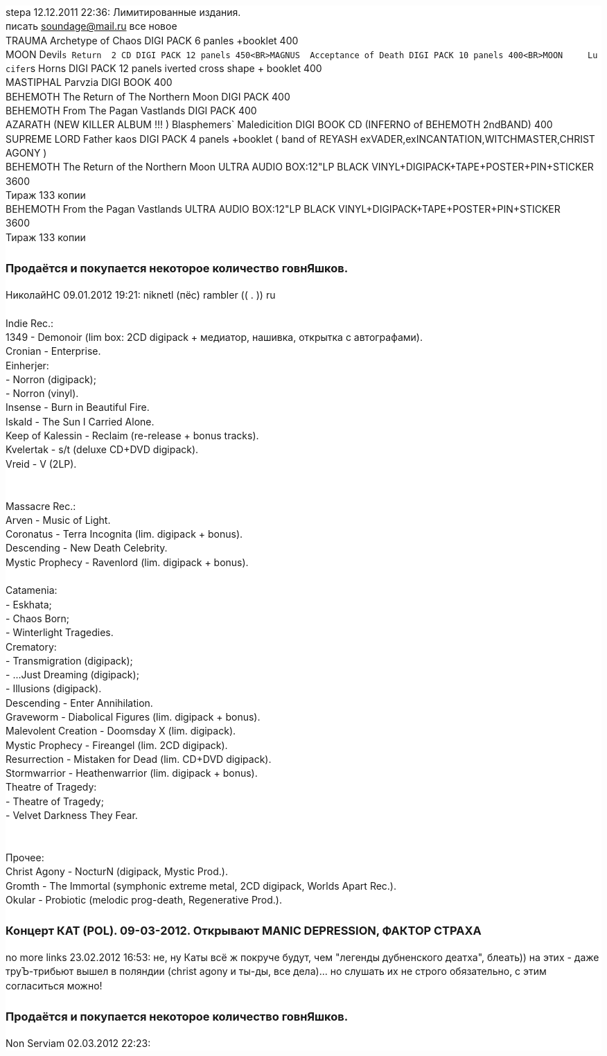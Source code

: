 stepa 12.12.2011 22:36:
Лимитированные издания.<BR>писать soundage@mail.ru все новое<BR>TRAUMA 	Archetype of Chaos 	DIGI PACK 6 panles +booklet 400<BR>MOON 	Devil`s Return	2 CD DIGI PACK 12 panels 450<BR>MAGNUS 	Acceptance of Death	DIGI PACK 10 panels 400<BR>MOON 	Lucifer`s Horns	DIGI PACK 12 panels iverted cross shape + booklet 400<BR>MASTIPHAL 	Parvzia	DIGI BOOK 400<BR>BEHEMOTH	The Return of The Northern Moon	DIGI PACK 400<BR>BEHEMOTH	From The Pagan Vastlands	DIGI PACK 400<BR>AZARATH (NEW KILLER ALBUM !!! ) 	Blasphemers` Maledicition	DIGI BOOK CD (INFERNO of BEHEMOTH 2ndBAND) 400<BR>SUPREME LORD	Father kaos 	DIGI PACK 4 panels +booklet ( band of REYASH exVADER,exINCANTATION,WITCHMASTER,CHRIST AGONY )<BR>BEHEMOTH	The Return of the Northern Moon	ULTRA AUDIO BOX:12"LP BLACK VINYL+DIGIPACK+TAPE+POSTER+PIN+STICKER<BR>3600<BR>Тираж 133 копии<BR>BEHEMOTH	From the Pagan Vastlands	ULTRA AUDIO BOX:12"LP BLACK VINYL+DIGIPACK+TAPE+POSTER+PIN+STICKER<BR>3600<BR>Тираж 133 копии<BR>

### Продаётся и покупается некоторое количество говнЯшков.

НиколайНС 09.01.2012 19:21:
niknetl (пёс) rambler (( . )) ru<BR><BR>Indie Rec.:<BR>1349 - Demonoir (lim box: 2CD digipack + медиатор, нашивка, открытка с автографами).<BR>Cronian - Enterprise.<BR>Einherjer: <BR>- Norron (digipack);<BR>- Norron (vinyl).<BR>Insense - Burn in Beautiful Fire.<BR>Iskald - The Sun I Carried Alone.<BR>Keep of Kalessin - Reclaim (re-release + bonus tracks).<BR>Kvelertak - s/t (deluxe CD+DVD digipack).<BR>Vreid - V (2LP).<BR><BR><BR>Massacre Rec.:<BR>Arven - Music of Light.<BR>Coronatus - Terra Incognita (lim. digipack + bonus).<BR>Descending - New Death Celebrity.<BR>Mystic Prophecy - Ravenlord (lim. digipack + bonus).<BR><BR>Catamenia: <BR>- Eskhata;<BR>- Chaos Born;<BR>- Winterlight Tragedies.<BR>Crematory: <BR>- Transmigration (digipack);<BR>- ...Just Dreaming (digipack);<BR>- Illusions (digipack).<BR>Descending - Enter Annihilation.<BR>Graveworm - Diabolical Figures (lim. digipack + bonus).<BR>Malevolent Creation - Doomsday X (lim. digipack).<BR>Mystic Prophecy - Fireangel (lim. 2CD digipack).<BR>Resurrection - Mistaken for Dead (lim. CD+DVD digipack).<BR>Stormwarrior - Heathenwarrior (lim. digipack + bonus).<BR>Theatre of Tragedy:<BR>- Theatre of Tragedy;<BR>- Velvet Darkness They Fear.<BR><BR><BR>Прочее:<BR>Christ Agony - NocturN (digipack, Mystic Prod.).<BR>Gromth - The Immortal (symphonic extreme metal, 2CD digipack, Worlds Apart Rec.).<BR>Okular - Probiotic (melodic prog-death, Regenerative Prod.).

### Концерт КАТ (POL). 09-03-2012. Открывают MANIC DEPRESSION, ФАКТОР СТРАХА

no more links 23.02.2012 16:53:
не, ну Каты всё ж покруче будут, чем "легенды дубненского деатха", блеать)) на этих - даже труЪ-трибьют вышел в поляндии (christ agony и ты-ды, все дела)... но слушать их не строго обязательно, с этим согласиться можно! 

### Продаётся и покупается некоторое количество говнЯшков.

Non Serviam 02.03.2012 22:23: